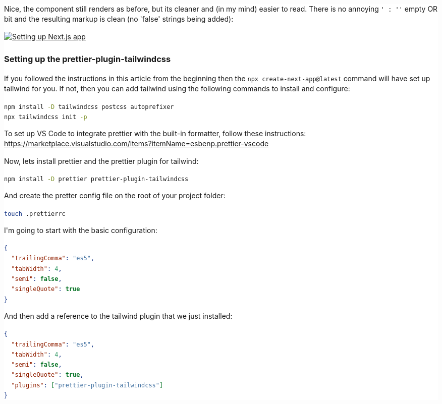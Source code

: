 
Nice, the component still renders as before, but its cleaner and (in my mind) easier to read. There is no annoying `' : ''` empty OR bit and the resulting markup is clean (no 'false' strings being added):

<a href="/post-assets/4/7.png" target="_blank">
<img src="/post-assets/4/7.png" alt="Setting up Next.js app" />
</a>

<a name="setting-up-the-prettier-plugin-tailwindcss"></a>
### Setting up the prettier-plugin-tailwindcss

If you followed the instructions in this article from the beginning then the `npx create-next-app@latest` command will have set up tailwind for you. If not, then you can add tailwind using the following commands to install and configure:

```bash
npm install -D tailwindcss postcss autoprefixer
npx tailwindcss init -p
```

To set up VS Code to integrate prettier with the built-in formatter, follow these instructions: https://marketplace.visualstudio.com/items?itemName=esbenp.prettier-vscode

Now, lets install prettier and the prettier plugin for tailwind:


```bash
npm install -D prettier prettier-plugin-tailwindcss
```

And create the pretter config file on the root of your project folder:

```bash
touch .prettierrc
```

I'm going to start with the basic configuration:

```json
{
  "trailingComma": "es5",
  "tabWidth": 4,
  "semi": false,
  "singleQuote": true
}
```

And then add a reference to the tailwind plugin that we just installed:

```json
{
  "trailingComma": "es5",
  "tabWidth": 4,
  "semi": false,
  "singleQuote": true,
  "plugins": ["prettier-plugin-tailwindcss"]
}
```

